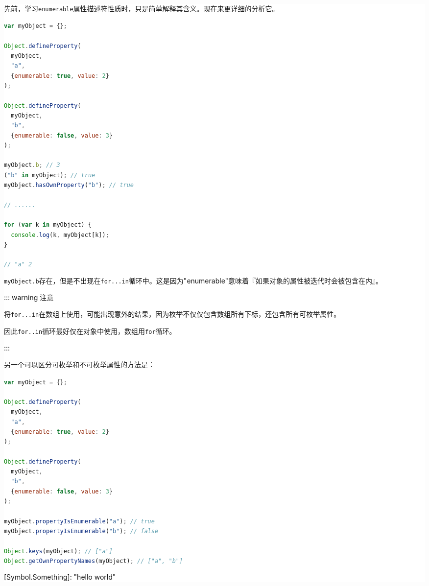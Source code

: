先前，学习`enumerable`属性描述符性质时，只是简单解释其含义。现在来更详细的分析它。

```js
var myObject = {};

Object.defineProperty(
  myObject,
  "a",
  {enumerable: true, value: 2}
);

Object.defineProperty(
  myObject,
  "b",
  {enumerable: false, value: 3}
);

myObject.b; // 3
("b" in myObject); // true
myObject.hasOwnProperty("b"); // true

// ......

for (var k in myObject) {
  console.log(k, myObject[k]);
}

// "a" 2
```

`myObject.b`存在，但是不出现在`for...in`循环中。这是因为"enumerable"意味着『如果对象的属性被迭代时会被包含在内』。

::: warning 注意

将`for...in`在数组上使用，可能出现意外的结果，因为枚举不仅仅包含数组所有下标，还包含所有可枚举属性。

因此`for..in`循环最好仅在对象中使用，数组用`for`循环。

:::

另一个可以区分可枚举和不可枚举属性的方法是：

```js
var myObject = {};

Object.defineProperty(
  myObject,
  "a",
  {enumerable: true, value: 2}
);

Object.defineProperty(
  myObject,
  "b",
  {enumerable: false, value: 3}
);

myObject.propertyIsEnumerable("a"); // true
myObject.propertyIsEnumerable("b"); // false

Object.keys(myObject); // ["a"]
Object.getOwnPropertyNames(myObject); // ["a", "b"]
```


  [prefix + "bar"]: "hello",
  [prefix + "baz"]: "world",
  [Symbol.Something]: "hello world"